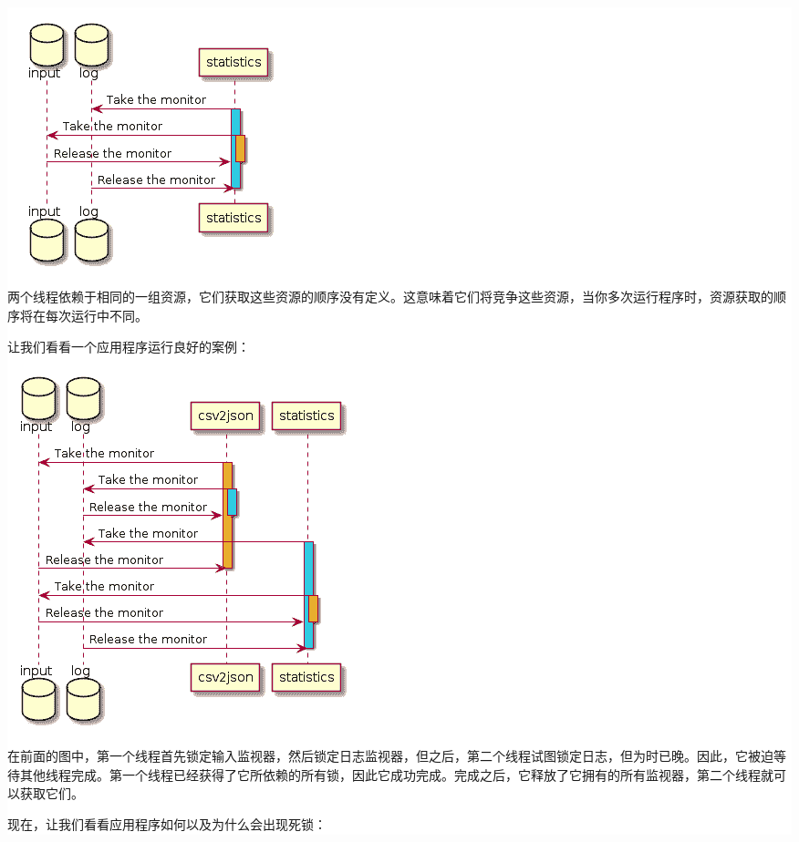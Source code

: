 ![图片](img/442b21f4-7289-4e13-9845-4448e6ae9a2b.png)

两个线程依赖于相同的一组资源，它们获取这些资源的顺序没有定义。这意味着它们将竞争这些资源，当你多次运行程序时，资源获取的顺序将在每次运行中不同。

让我们看看一个应用程序运行良好的案例：

![图片](img/2880eb78-a06a-4b26-ad8a-767350d766b7.png)

在前面的图中，第一个线程首先锁定输入监视器，然后锁定日志监视器，但之后，第二个线程试图锁定日志，但为时已晚。因此，它被迫等待其他线程完成。第一个线程已经获得了它所依赖的所有锁，因此它成功完成。完成之后，它释放了它拥有的所有监视器，第二个线程就可以获取它们。

现在，让我们看看应用程序如何以及为什么会出现死锁：
